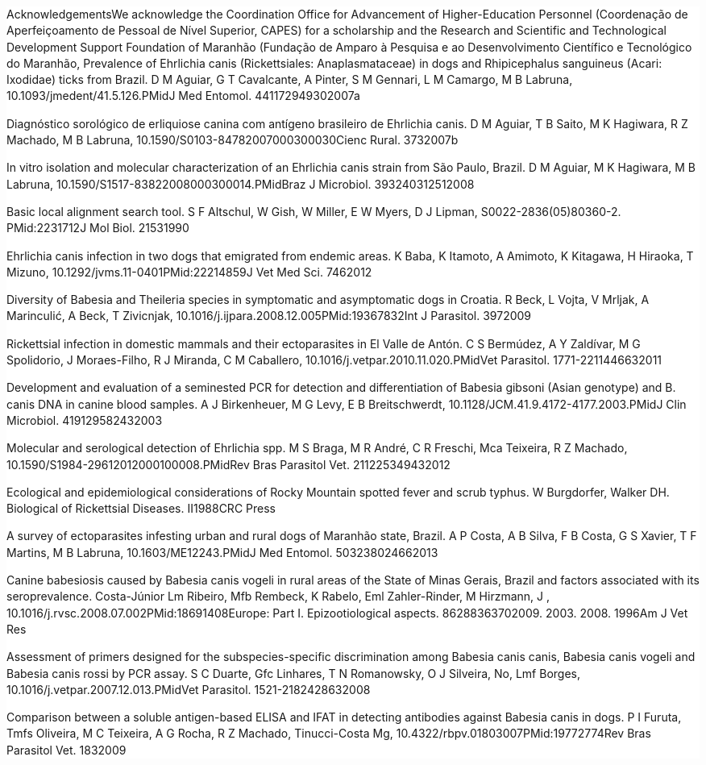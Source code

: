 AcknowledgementsWe acknowledge the Coordination Office for Advancement of Higher-Education Personnel (Coordenação de Aperfeiçoamento de Pessoal de Nível Superior, CAPES) for a scholarship and the Research and Scientific and Technological Development Support Foundation of Maranhão (Fundação de Amparo à Pesquisa e ao Desenvolvimento Científico e Tecnológico do Maranhão,
Prevalence of Ehrlichia canis (Rickettsiales: Anaplasmataceae) in dogs and Rhipicephalus sanguineus (Acari: Ixodidae) ticks from Brazil. D M Aguiar, G T Cavalcante, A Pinter, S M Gennari, L M Camargo, M B Labruna, 10.1093/jmedent/41.5.126.PMidJ Med Entomol. 441172949302007a

Diagnóstico sorológico de erliquiose canina com antígeno brasileiro de Ehrlichia canis. D M Aguiar, T B Saito, M K Hagiwara, R Z Machado, M B Labruna, 10.1590/S0103-84782007000300030Cienc Rural. 3732007b

In vitro isolation and molecular characterization of an Ehrlichia canis strain from São Paulo, Brazil. D M Aguiar, M K Hagiwara, M B Labruna, 10.1590/S1517-83822008000300014.PMidBraz J Microbiol. 393240312512008

Basic local alignment search tool. S F Altschul, W Gish, W Miller, E W Myers, D J Lipman, S0022-2836(05)80360-2. PMid:2231712J Mol Biol. 21531990

Ehrlichia canis infection in two dogs that emigrated from endemic areas. K Baba, K Itamoto, A Amimoto, K Kitagawa, H Hiraoka, T Mizuno, 10.1292/jvms.11-0401PMid:22214859J Vet Med Sci. 7462012

Diversity of Babesia and Theileria species in symptomatic and asymptomatic dogs in Croatia. R Beck, L Vojta, V Mrljak, A Marinculić, A Beck, T Zivicnjak, 10.1016/j.ijpara.2008.12.005PMid:19367832Int J Parasitol. 3972009

Rickettsial infection in domestic mammals and their ectoparasites in El Valle de Antón. C S Bermúdez, A Y Zaldívar, M G Spolidorio, J Moraes-Filho, R J Miranda, C M Caballero, 10.1016/j.vetpar.2010.11.020.PMidVet Parasitol. 1771-2211446632011

Development and evaluation of a seminested PCR for detection and differentiation of Babesia gibsoni (Asian genotype) and B. canis DNA in canine blood samples. A J Birkenheuer, M G Levy, E B Breitschwerdt, 10.1128/JCM.41.9.4172-4177.2003.PMidJ Clin Microbiol. 419129582432003

Molecular and serological detection of Ehrlichia spp. M S Braga, M R André, C R Freschi, Mca Teixeira, R Z Machado, 10.1590/S1984-29612012000100008.PMidRev Bras Parasitol Vet. 211225349432012

Ecological and epidemiological considerations of Rocky Mountain spotted fever and scrub typhus. W Burgdorfer, Walker DH. Biological of Rickettsial Diseases. II1988CRC Press

A survey of ectoparasites infesting urban and rural dogs of Maranhão state, Brazil. A P Costa, A B Silva, F B Costa, G S Xavier, T F Martins, M B Labruna, 10.1603/ME12243.PMidJ Med Entomol. 503238024662013

Canine babesiosis caused by Babesia canis vogeli in rural areas of the State of Minas Gerais, Brazil and factors associated with its seroprevalence. Costa-Júnior Lm Ribeiro, Mfb Rembeck, K Rabelo, Eml Zahler-Rinder, M Hirzmann, J , 10.1016/j.rvsc.2008.07.002PMid:18691408Europe: Part I. Epizootiological aspects. 86288363702009. 2003. 2008. 1996Am J Vet Res

Assessment of primers designed for the subspecies-specific discrimination among Babesia canis canis, Babesia canis vogeli and Babesia canis rossi by PCR assay. S C Duarte, Gfc Linhares, T N Romanowsky, O J Silveira, No, Lmf Borges, 10.1016/j.vetpar.2007.12.013.PMidVet Parasitol. 1521-2182428632008

Comparison between a soluble antigen-based ELISA and IFAT in detecting antibodies against Babesia canis in dogs. P I Furuta, Tmfs Oliveira, M C Teixeira, A G Rocha, R Z Machado, Tinucci-Costa Mg, 10.4322/rbpv.01803007PMid:19772774Rev Bras Parasitol Vet. 1832009
